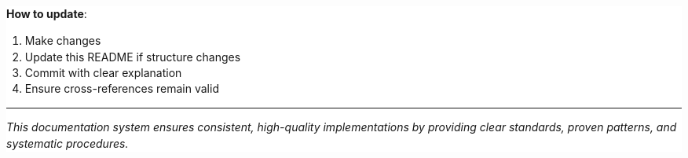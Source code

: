 **How to update**:

1. Make changes
2. Update this README if structure changes
3. Commit with clear explanation
4. Ensure cross-references remain valid

---

_This documentation system ensures consistent, high-quality implementations by providing clear standards, proven patterns, and systematic procedures._
